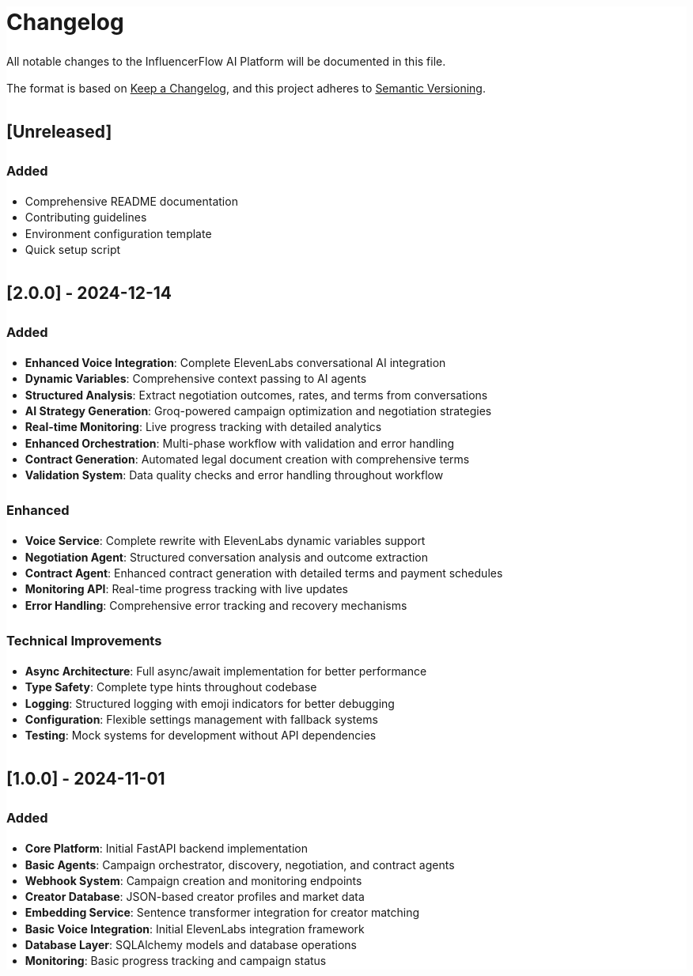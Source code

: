 # Changelog

All notable changes to the InfluencerFlow AI Platform will be documented in this file.

The format is based on [Keep a Changelog](https://keepachangelog.com/en/1.0.0/),
and this project adheres to [Semantic Versioning](https://semver.org/spec/v2.0.0.html).

## [Unreleased]

### Added
- Comprehensive README documentation
- Contributing guidelines
- Environment configuration template
- Quick setup script

## [2.0.0] - 2024-12-14

### Added
- **Enhanced Voice Integration**: Complete ElevenLabs conversational AI integration
- **Dynamic Variables**: Comprehensive context passing to AI agents
- **Structured Analysis**: Extract negotiation outcomes, rates, and terms from conversations
- **AI Strategy Generation**: Groq-powered campaign optimization and negotiation strategies
- **Real-time Monitoring**: Live progress tracking with detailed analytics
- **Enhanced Orchestration**: Multi-phase workflow with validation and error handling
- **Contract Generation**: Automated legal document creation with comprehensive terms
- **Validation System**: Data quality checks and error handling throughout workflow

### Enhanced
- **Voice Service**: Complete rewrite with ElevenLabs dynamic variables support
- **Negotiation Agent**: Structured conversation analysis and outcome extraction
- **Contract Agent**: Enhanced contract generation with detailed terms and payment schedules
- **Monitoring API**: Real-time progress tracking with live updates
- **Error Handling**: Comprehensive error tracking and recovery mechanisms

### Technical Improvements
- **Async Architecture**: Full async/await implementation for better performance
- **Type Safety**: Complete type hints throughout codebase
- **Logging**: Structured logging with emoji indicators for better debugging
- **Configuration**: Flexible settings management with fallback systems
- **Testing**: Mock systems for development without API dependencies

## [1.0.0] - 2024-11-01

### Added
- **Core Platform**: Initial FastAPI backend implementation
- **Basic Agents**: Campaign orchestrator, discovery, negotiation, and contract agents
- **Webhook System**: Campaign creation and monitoring endpoints
- **Creator Database**: JSON-based creator profiles and market data
- **Embedding Service**: Sentence transformer integration for creator matching
- **Basic Voice Integration**: Initial ElevenLabs integration framework
- **Database Layer**: SQLAlchemy models and database operations
- **Monitoring**: Basic progress tracking and campaign status

